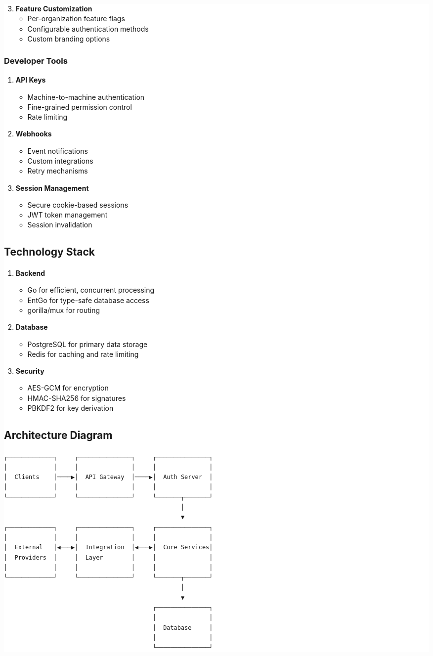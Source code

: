 3. **Feature Customization**
    - Per-organization feature flags
    - Configurable authentication methods
    - Custom branding options

### Developer Tools

1. **API Keys**
    - Machine-to-machine authentication
    - Fine-grained permission control
    - Rate limiting

2. **Webhooks**
    - Event notifications
    - Custom integrations
    - Retry mechanisms

3. **Session Management**
    - Secure cookie-based sessions
    - JWT token management
    - Session invalidation

## Technology Stack

1. **Backend**
    - Go for efficient, concurrent processing
    - EntGo for type-safe database access
    - gorilla/mux for routing

2. **Database**
    - PostgreSQL for primary data storage
    - Redis for caching and rate limiting

3. **Security**
    - AES-GCM for encryption
    - HMAC-SHA256 for signatures
    - PBKDF2 for key derivation

## Architecture Diagram

```
┌─────────────┐     ┌───────────────┐     ┌───────────────┐
│             │     │               │     │               │
│  Clients    │────▶│  API Gateway  │────▶│  Auth Server  │
│             │     │               │     │               │
└─────────────┘     └───────────────┘     └───────┬───────┘
                                                  │
                                                  ▼
┌─────────────┐     ┌───────────────┐     ┌───────────────┐
│             │     │               │     │               │
│  External   │◀───▶│  Integration  │◀───▶│  Core Services│
│  Providers  │     │  Layer        │     │               │
│             │     │               │     │               │
└─────────────┘     └───────────────┘     └───────┬───────┘
                                                  │
                                                  ▼
                                          ┌───────────────┐
                                          │               │
                                          │  Database     │
                                          │               │
                                          └───────────────┘
```
